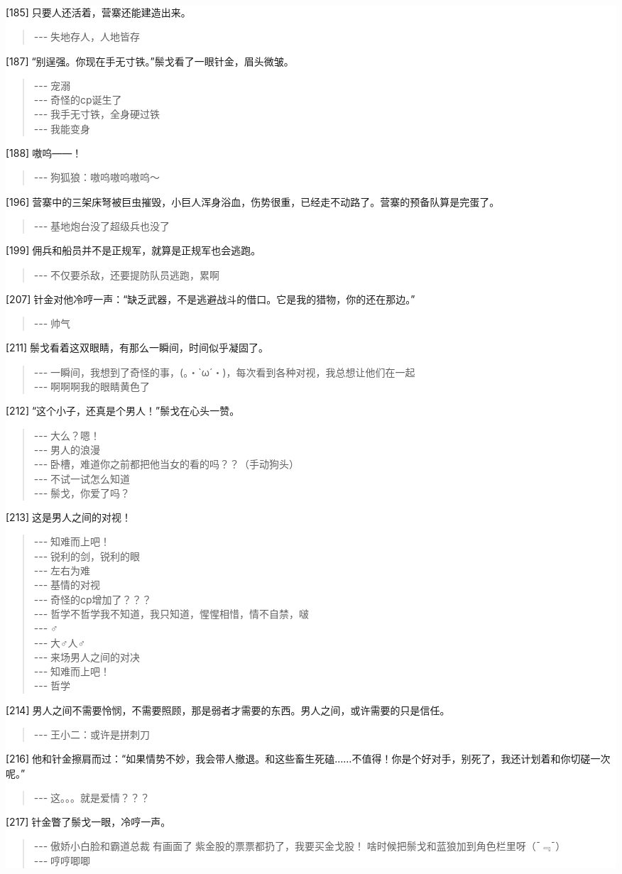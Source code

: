 [185] 只要人还活着，营寨还能建造出来。
>--- 失地存人，人地皆存<br>

[187] “别逞强。你现在手无寸铁。”鬃戈看了一眼针金，眉头微皱。
>--- 宠溺<br>
>--- 奇怪的cp诞生了<br>
>--- 我手无寸铁，全身硬过铁<br>
>--- 我能变身<br>

[188] 嗷呜——！
>--- 狗狐狼：嗷呜嗷呜嗷呜～<br>

[196] 营寨中的三架床弩被巨虫摧毁，小巨人浑身浴血，伤势很重，已经走不动路了。营寨的预备队算是完蛋了。
>--- 基地炮台没了超级兵也没了<br>

[199] 佣兵和船员并不是正规军，就算是正规军也会逃跑。
>--- 不仅要杀敌，还要提防队员逃跑，累啊<br>

[207] 针金对他冷哼一声：“缺乏武器，不是逃避战斗的借口。它是我的猎物，你的还在那边。”
>--- 帅气<br>

[211] 鬃戈看着这双眼睛，有那么一瞬间，时间似乎凝固了。
>--- 一瞬间，我想到了奇怪的事，(。・`ω´・)，每次看到各种对视，我总想让他们在一起<br>
>--- 啊啊啊我的眼睛黄色了<br>

[212] “这个小子，还真是个男人！”鬃戈在心头一赞。
>--- 大么？嗯！<br>
>--- 男人的浪漫<br>
>--- 卧槽，难道你之前都把他当女的看的吗？？（手动狗头）<br>
>--- 不试一试怎么知道<br>
>--- 鬃戈，你爱了吗？<br>

[213] 这是男人之间的对视！
>--- 知难而上吧！<br>
>--- 锐利的剑，锐利的眼<br>
>--- 左右为难<br>
>--- 基情的对视<br>
>--- 奇怪的cp增加了？？？<br>
>--- 哲学不哲学我不知道，我只知道，惺惺相惜，情不自禁，啵<br>
>--- ♂<br>
>--- 大♂人♂<br>
>--- 来场男人之间的对决<br>
>--- 知难而上吧！<br>
>--- 哲学<br>

[214] 男人之间不需要怜悯，不需要照顾，那是弱者才需要的东西。男人之间，或许需要的只是信任。
>--- 王小二：或许是拼刺刀<br>

[216] 他和针金擦肩而过：“如果情势不妙，我会带人撤退。和这些畜生死磕……不值得！你是个好对手，别死了，我还计划着和你切磋一次呢。”
>--- 这。。。就是爱情？？？<br>

[217] 针金瞥了鬃戈一眼，冷哼一声。
>--- 傲娇小白脸和霸道总裁
有画面了
紫金股的票票都扔了，我要买金戈股！
啥时候把鬃戈和蓝狼加到角色栏里呀（¯﹃¯）<br>
>--- 哼哼唧唧<br>
